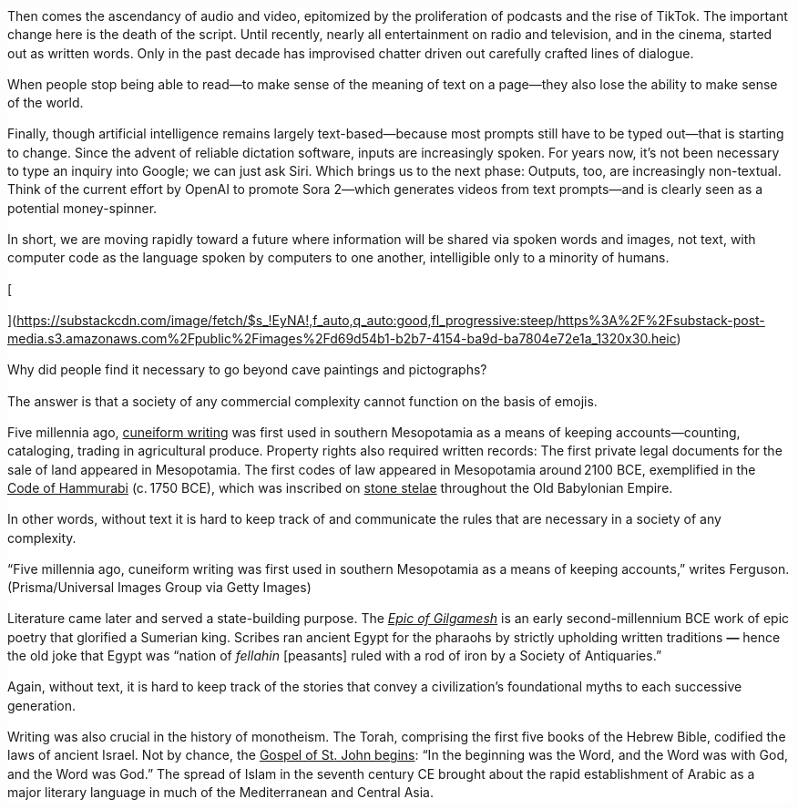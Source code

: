 Then comes the ascendancy of audio and video, epitomized by the proliferation of podcasts and the rise of TikTok. The important change here is the death of the script. Until recently, nearly all entertainment on radio and television, and in the cinema, started out as written words. Only in the past decade has improvised chatter driven out carefully crafted lines of dialogue.

When people stop being able to read—to make sense of the meaning of text on a page—they also lose the ability to make sense of the world.

Finally, though artificial intelligence remains largely text-based—because most prompts still have to be typed out—that is starting to change. Since the advent of reliable dictation software, inputs are increasingly spoken. For years now, it’s not been necessary to type an inquiry into Google; we can just ask Siri. Which brings us to the next phase: Outputs, too, are increasingly non-textual. Think of the current effort by OpenAI to promote Sora 2—which generates videos from text prompts—and is clearly seen as a potential money-spinner.

In short, we are moving rapidly toward a future where information will be shared via spoken words and images, not text, with computer code as the language spoken by computers to one another, intelligible only to a minority of humans.

[

](https://substackcdn.com/image/fetch/$s_!EyNA!,f_auto,q_auto:good,fl_progressive:steep/https%3A%2F%2Fsubstack-post-media.s3.amazonaws.com%2Fpublic%2Fimages%2Fd69d54b1-b2b7-4154-ba9d-ba7804e72e1a_1320x30.heic)

Why did people find it necessary to go beyond cave paintings and pictographs?

The answer is that a society of any commercial complexity cannot function on the basis of emojis.

Five millennia ago, [cuneiform writing](https://www.britannica.com/topic/cuneiform) was first used in southern Mesopotamia as a means of keeping accounts—counting, cataloging, trading in agricultural produce. Property rights also required written records: The first private legal documents for the sale of land appeared in Mesopotamia. The first codes of law appeared in Mesopotamia around 2100 BCE, exemplified in the [Code of Hammurabi](https://avalon.law.yale.edu/ancient/hamframe.asp) (c. 1750 BCE), which was inscribed on [stone stelae](https://www.britannica.com/topic/stela) throughout the Old Babylonian Empire.

In other words, without text it is hard to keep track of and communicate the rules that are necessary in a society of any complexity.

“Five millennia ago, cuneiform writing was first used in southern Mesopotamia as a means of keeping accounts,” writes Ferguson. (Prisma/Universal Images Group via Getty Images)

Literature came later and served a state-building purpose. The *[Epic of Gilgamesh](https://bookshop.org/a/93116/9780140441000)* is an early second-millennium BCE work of epic poetry that glorified a Sumerian king. Scribes ran ancient Egypt for the pharaohs by strictly upholding written traditions **—** hence the old joke that Egypt was “nation of *fellahin* \[peasants\] ruled with a rod of iron by a Society of Antiquaries.”

Again, without text, it is hard to keep track of the stories that convey a civilization’s foundational myths to each successive generation.

Writing was also crucial in the history of monotheism. The Torah, comprising the first five books of the Hebrew Bible, codified the laws of ancient Israel. Not by chance, the [Gospel of St. John begins](https://www.biblegateway.com/passage/?search=John%201&version=NIV): “In the beginning was the Word, and the Word was with God, and the Word was God.” The spread of Islam in the seventh century CE brought about the rapid establishment of Arabic as a major literary language in much of the Mediterranean and Central Asia.
